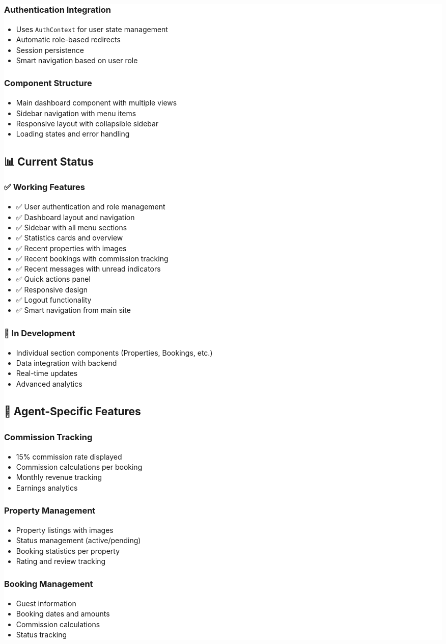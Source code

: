 ### **Authentication Integration**
- Uses `AuthContext` for user state management
- Automatic role-based redirects
- Session persistence
- Smart navigation based on user role

### **Component Structure**
- Main dashboard component with multiple views
- Sidebar navigation with menu items
- Responsive layout with collapsible sidebar
- Loading states and error handling

## 📊 Current Status

### **✅ Working Features**
- ✅ User authentication and role management
- ✅ Dashboard layout and navigation
- ✅ Sidebar with all menu sections
- ✅ Statistics cards and overview
- ✅ Recent properties with images
- ✅ Recent bookings with commission tracking
- ✅ Recent messages with unread indicators
- ✅ Quick actions panel
- ✅ Responsive design
- ✅ Logout functionality
- ✅ Smart navigation from main site

### **🔄 In Development**
- Individual section components (Properties, Bookings, etc.)
- Data integration with backend
- Real-time updates
- Advanced analytics

## 🎯 Agent-Specific Features

### **Commission Tracking**
- 15% commission rate displayed
- Commission calculations per booking
- Monthly revenue tracking
- Earnings analytics

### **Property Management**
- Property listings with images
- Status management (active/pending)
- Booking statistics per property
- Rating and review tracking

### **Booking Management**
- Guest information
- Booking dates and amounts
- Commission calculations
- Status tracking
